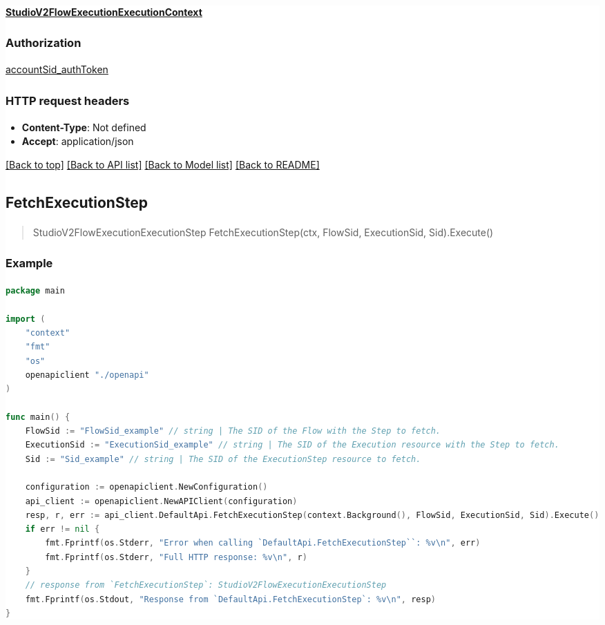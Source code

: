 [**StudioV2FlowExecutionExecutionContext**](StudioV2FlowExecutionExecutionContext.md)

### Authorization

[accountSid_authToken](../README.md#accountSid_authToken)

### HTTP request headers

- **Content-Type**: Not defined
- **Accept**: application/json

[[Back to top]](#) [[Back to API list]](../README.md#documentation-for-api-endpoints)
[[Back to Model list]](../README.md#documentation-for-models)
[[Back to README]](../README.md)


## FetchExecutionStep

> StudioV2FlowExecutionExecutionStep FetchExecutionStep(ctx, FlowSid, ExecutionSid, Sid).Execute()





### Example

```go
package main

import (
    "context"
    "fmt"
    "os"
    openapiclient "./openapi"
)

func main() {
    FlowSid := "FlowSid_example" // string | The SID of the Flow with the Step to fetch.
    ExecutionSid := "ExecutionSid_example" // string | The SID of the Execution resource with the Step to fetch.
    Sid := "Sid_example" // string | The SID of the ExecutionStep resource to fetch.

    configuration := openapiclient.NewConfiguration()
    api_client := openapiclient.NewAPIClient(configuration)
    resp, r, err := api_client.DefaultApi.FetchExecutionStep(context.Background(), FlowSid, ExecutionSid, Sid).Execute()
    if err != nil {
        fmt.Fprintf(os.Stderr, "Error when calling `DefaultApi.FetchExecutionStep``: %v\n", err)
        fmt.Fprintf(os.Stderr, "Full HTTP response: %v\n", r)
    }
    // response from `FetchExecutionStep`: StudioV2FlowExecutionExecutionStep
    fmt.Fprintf(os.Stdout, "Response from `DefaultApi.FetchExecutionStep`: %v\n", resp)
}
```
